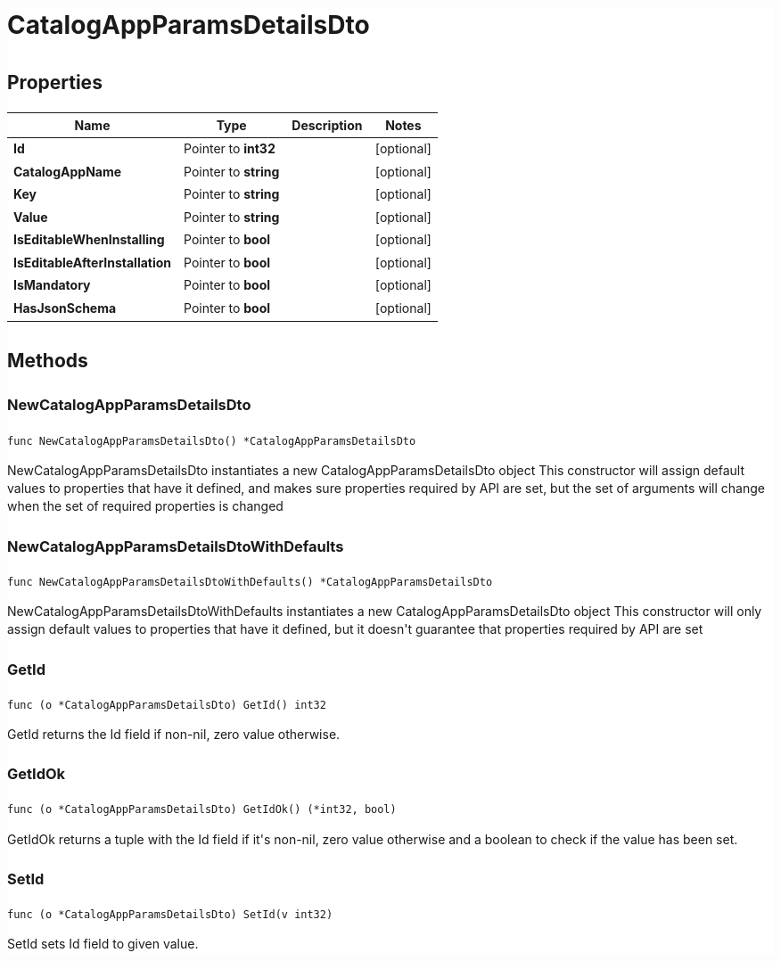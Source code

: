 # CatalogAppParamsDetailsDto

## Properties

Name | Type | Description | Notes
------------ | ------------- | ------------- | -------------
**Id** | Pointer to **int32** |  | [optional] 
**CatalogAppName** | Pointer to **string** |  | [optional] 
**Key** | Pointer to **string** |  | [optional] 
**Value** | Pointer to **string** |  | [optional] 
**IsEditableWhenInstalling** | Pointer to **bool** |  | [optional] 
**IsEditableAfterInstallation** | Pointer to **bool** |  | [optional] 
**IsMandatory** | Pointer to **bool** |  | [optional] 
**HasJsonSchema** | Pointer to **bool** |  | [optional] 

## Methods

### NewCatalogAppParamsDetailsDto

`func NewCatalogAppParamsDetailsDto() *CatalogAppParamsDetailsDto`

NewCatalogAppParamsDetailsDto instantiates a new CatalogAppParamsDetailsDto object
This constructor will assign default values to properties that have it defined,
and makes sure properties required by API are set, but the set of arguments
will change when the set of required properties is changed

### NewCatalogAppParamsDetailsDtoWithDefaults

`func NewCatalogAppParamsDetailsDtoWithDefaults() *CatalogAppParamsDetailsDto`

NewCatalogAppParamsDetailsDtoWithDefaults instantiates a new CatalogAppParamsDetailsDto object
This constructor will only assign default values to properties that have it defined,
but it doesn't guarantee that properties required by API are set

### GetId

`func (o *CatalogAppParamsDetailsDto) GetId() int32`

GetId returns the Id field if non-nil, zero value otherwise.

### GetIdOk

`func (o *CatalogAppParamsDetailsDto) GetIdOk() (*int32, bool)`

GetIdOk returns a tuple with the Id field if it's non-nil, zero value otherwise
and a boolean to check if the value has been set.

### SetId

`func (o *CatalogAppParamsDetailsDto) SetId(v int32)`

SetId sets Id field to given value.
